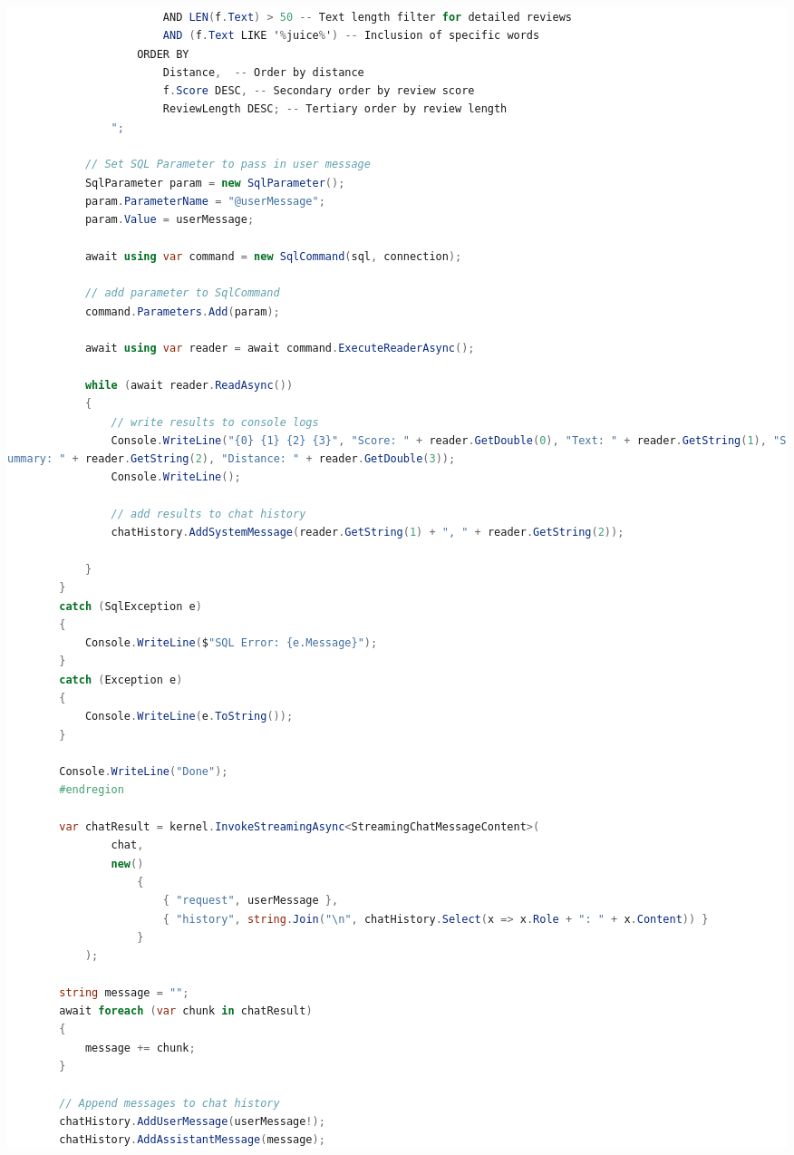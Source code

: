 ```csharp
						AND LEN(f.Text) > 50 -- Text length filter for detailed reviews
                        AND (f.Text LIKE '%juice%') -- Inclusion of specific words
					ORDER BY
						Distance,  -- Order by distance
						f.Score DESC, -- Secondary order by review score
						ReviewLength DESC; -- Tertiary order by review length
				";

			// Set SQL Parameter to pass in user message
			SqlParameter param = new SqlParameter();
			param.ParameterName = "@userMessage";
			param.Value = userMessage;

			await using var command = new SqlCommand(sql, connection);

			// add parameter to SqlCommand
			command.Parameters.Add(param);

			await using var reader = await command.ExecuteReaderAsync();

			while (await reader.ReadAsync())
			{
				// write results to console logs
				Console.WriteLine("{0} {1} {2} {3}", "Score: " + reader.GetDouble(0), "Text: " + reader.GetString(1), "Summary: " + reader.GetString(2), "Distance: " + reader.GetDouble(3));
				Console.WriteLine();

				// add results to chat history
				chatHistory.AddSystemMessage(reader.GetString(1) + ", " + reader.GetString(2));

			}
		}
		catch (SqlException e)
		{
			Console.WriteLine($"SQL Error: {e.Message}");
		}
		catch (Exception e)
		{
			Console.WriteLine(e.ToString());
		}

		Console.WriteLine("Done");
		#endregion

		var chatResult = kernel.InvokeStreamingAsync<StreamingChatMessageContent>(
				chat,
				new()
					{
						{ "request", userMessage },
						{ "history", string.Join("\n", chatHistory.Select(x => x.Role + ": " + x.Content)) }
					}
			);

		string message = "";
		await foreach (var chunk in chatResult)
		{
			message += chunk;
		}

		// Append messages to chat history
		chatHistory.AddUserMessage(userMessage!);
		chatHistory.AddAssistantMessage(message);
```